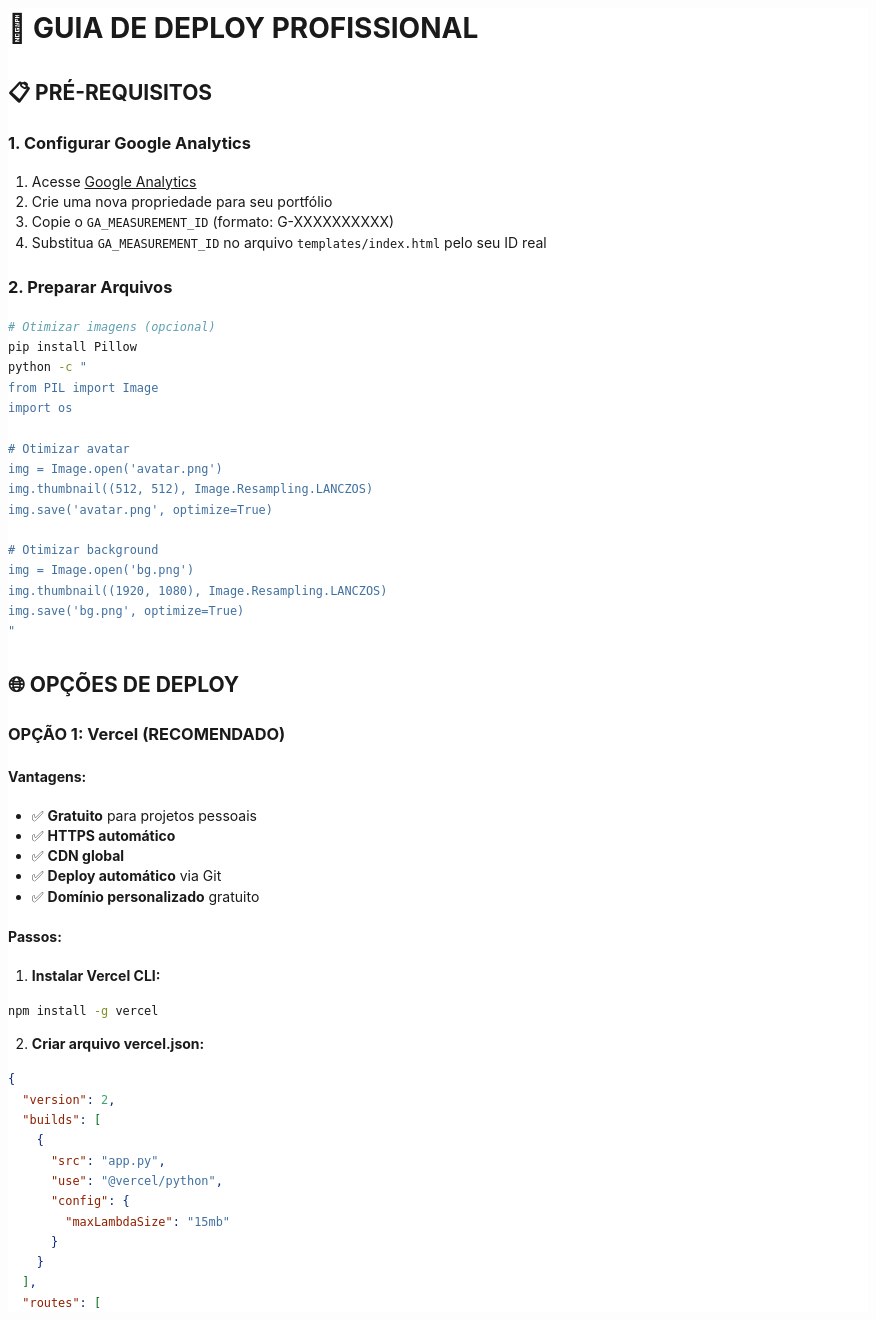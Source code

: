 # 🚀 **GUIA DE DEPLOY PROFISSIONAL**

## 📋 **PRÉ-REQUISITOS**

### 1. **Configurar Google Analytics**
1. Acesse [Google Analytics](https://analytics.google.com)
2. Crie uma nova propriedade para seu portfólio
3. Copie o `GA_MEASUREMENT_ID` (formato: G-XXXXXXXXXX)
4. Substitua `GA_MEASUREMENT_ID` no arquivo `templates/index.html` pelo seu ID real

### 2. **Preparar Arquivos**
```bash
# Otimizar imagens (opcional)
pip install Pillow
python -c "
from PIL import Image
import os

# Otimizar avatar
img = Image.open('avatar.png')
img.thumbnail((512, 512), Image.Resampling.LANCZOS)
img.save('avatar.png', optimize=True)

# Otimizar background
img = Image.open('bg.png')
img.thumbnail((1920, 1080), Image.Resampling.LANCZOS)
img.save('bg.png', optimize=True)
"
```

## 🌐 **OPÇÕES DE DEPLOY**

### **OPÇÃO 1: Vercel (RECOMENDADO)**

#### **Vantagens:**
- ✅ **Gratuito** para projetos pessoais
- ✅ **HTTPS automático**
- ✅ **CDN global**
- ✅ **Deploy automático** via Git
- ✅ **Domínio personalizado** gratuito

#### **Passos:**
1. **Instalar Vercel CLI:**
```bash
npm install -g vercel
```

2. **Criar arquivo vercel.json:**
```json
{
  "version": 2,
  "builds": [
    {
      "src": "app.py",
      "use": "@vercel/python",
      "config": {
        "maxLambdaSize": "15mb"
      }
    }
  ],
  "routes": [
```